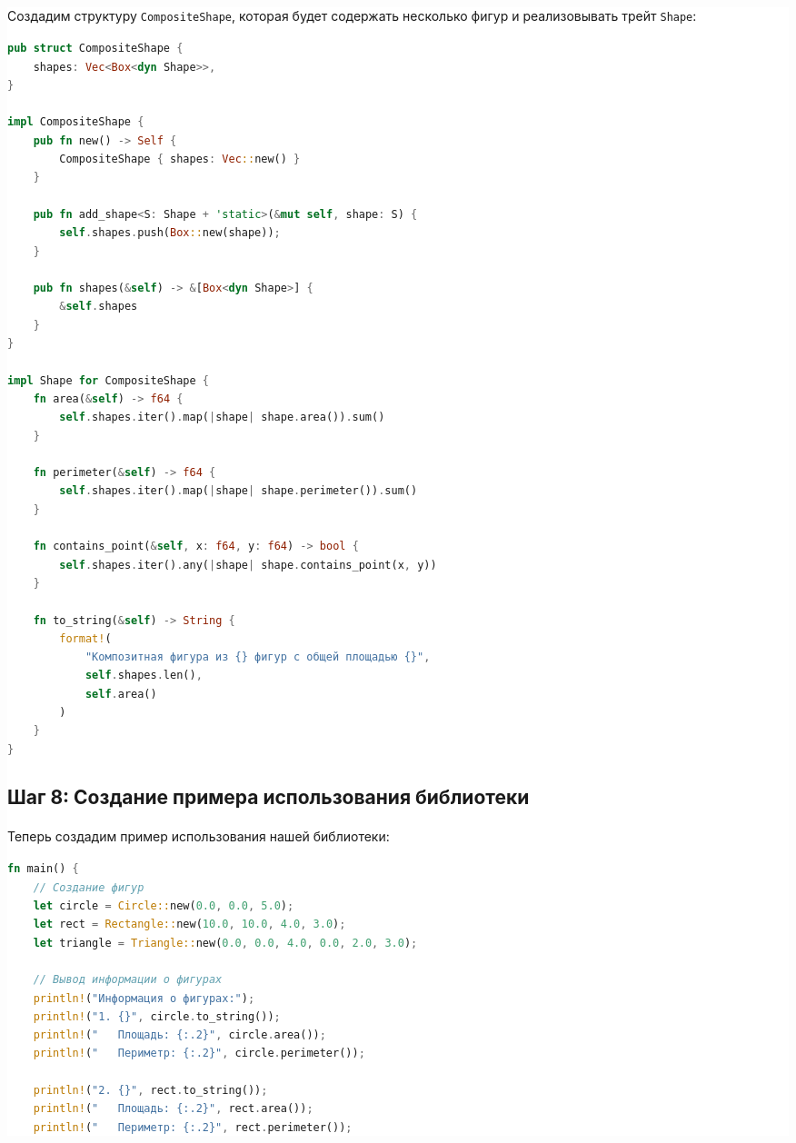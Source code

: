 Создадим структуру `CompositeShape`, которая будет содержать несколько фигур и реализовывать трейт `Shape`:

```rust
pub struct CompositeShape {
    shapes: Vec<Box<dyn Shape>>,
}

impl CompositeShape {
    pub fn new() -> Self {
        CompositeShape { shapes: Vec::new() }
    }
    
    pub fn add_shape<S: Shape + 'static>(&mut self, shape: S) {
        self.shapes.push(Box::new(shape));
    }
    
    pub fn shapes(&self) -> &[Box<dyn Shape>] {
        &self.shapes
    }
}

impl Shape for CompositeShape {
    fn area(&self) -> f64 {
        self.shapes.iter().map(|shape| shape.area()).sum()
    }
    
    fn perimeter(&self) -> f64 {
        self.shapes.iter().map(|shape| shape.perimeter()).sum()
    }
    
    fn contains_point(&self, x: f64, y: f64) -> bool {
        self.shapes.iter().any(|shape| shape.contains_point(x, y))
    }
    
    fn to_string(&self) -> String {
        format!(
            "Композитная фигура из {} фигур с общей площадью {}",
            self.shapes.len(),
            self.area()
        )
    }
}
```

## Шаг 8: Создание примера использования библиотеки

Теперь создадим пример использования нашей библиотеки:

```rust
fn main() {
    // Создание фигур
    let circle = Circle::new(0.0, 0.0, 5.0);
    let rect = Rectangle::new(10.0, 10.0, 4.0, 3.0);
    let triangle = Triangle::new(0.0, 0.0, 4.0, 0.0, 2.0, 3.0);
    
    // Вывод информации о фигурах
    println!("Информация о фигурах:");
    println!("1. {}", circle.to_string());
    println!("   Площадь: {:.2}", circle.area());
    println!("   Периметр: {:.2}", circle.perimeter());
    
    println!("2. {}", rect.to_string());
    println!("   Площадь: {:.2}", rect.area());
    println!("   Периметр: {:.2}", rect.perimeter());
```